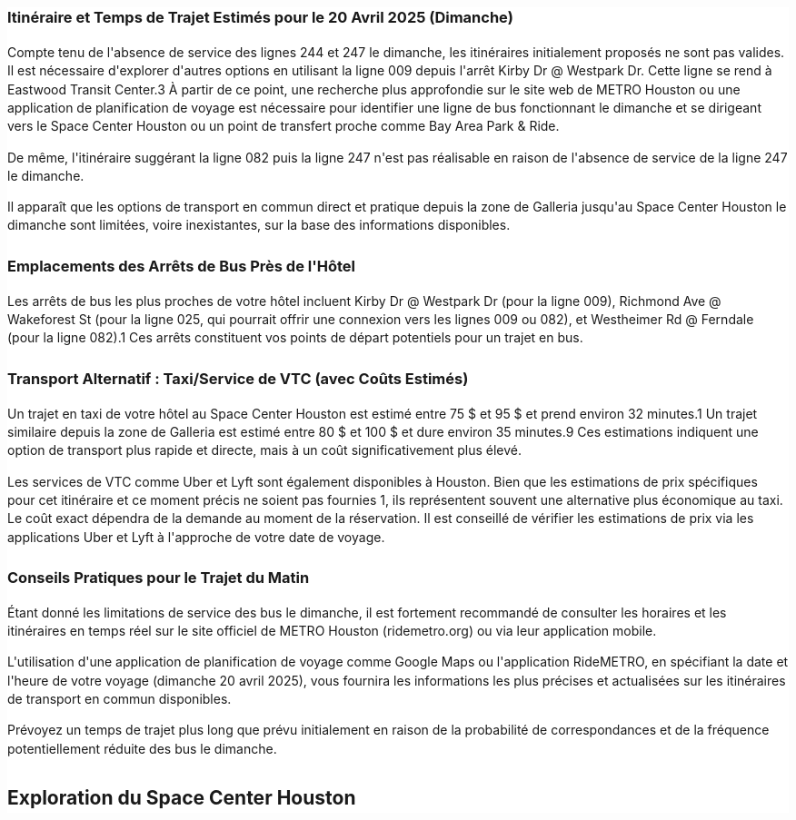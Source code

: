 ### **Itinéraire et Temps de Trajet Estimés pour le 20 Avril 2025 (Dimanche)**

Compte tenu de l'absence de service des lignes 244 et 247 le dimanche, les itinéraires initialement proposés ne sont pas valides. Il est nécessaire d'explorer d'autres options en utilisant la ligne 009 depuis l'arrêt Kirby Dr @ Westpark Dr. Cette ligne se rend à Eastwood Transit Center.3 À partir de ce point, une recherche plus approfondie sur le site web de METRO Houston ou une application de planification de voyage est nécessaire pour identifier une ligne de bus fonctionnant le dimanche et se dirigeant vers le Space Center Houston ou un point de transfert proche comme Bay Area Park & Ride.

De même, l'itinéraire suggérant la ligne 082 puis la ligne 247 n'est pas réalisable en raison de l'absence de service de la ligne 247 le dimanche.

Il apparaît que les options de transport en commun direct et pratique depuis la zone de Galleria jusqu'au Space Center Houston le dimanche sont limitées, voire inexistantes, sur la base des informations disponibles.

### **Emplacements des Arrêts de Bus Près de l'Hôtel**

Les arrêts de bus les plus proches de votre hôtel incluent Kirby Dr @ Westpark Dr (pour la ligne 009), Richmond Ave @ Wakeforest St (pour la ligne 025, qui pourrait offrir une connexion vers les lignes 009 ou 082), et Westheimer Rd @ Ferndale (pour la ligne 082).1 Ces arrêts constituent vos points de départ potentiels pour un trajet en bus.

### **Transport Alternatif : Taxi/Service de VTC (avec Coûts Estimés)**

Un trajet en taxi de votre hôtel au Space Center Houston est estimé entre 75 $ et 95 $ et prend environ 32 minutes.1 Un trajet similaire depuis la zone de Galleria est estimé entre 80 $ et 100 $ et dure environ 35 minutes.9 Ces estimations indiquent une option de transport plus rapide et directe, mais à un coût significativement plus élevé.

Les services de VTC comme Uber et Lyft sont également disponibles à Houston. Bien que les estimations de prix spécifiques pour cet itinéraire et ce moment précis ne soient pas fournies 1, ils représentent souvent une alternative plus économique au taxi. Le coût exact dépendra de la demande au moment de la réservation. Il est conseillé de vérifier les estimations de prix via les applications Uber et Lyft à l'approche de votre date de voyage.

### **Conseils Pratiques pour le Trajet du Matin**

Étant donné les limitations de service des bus le dimanche, il est fortement recommandé de consulter les horaires et les itinéraires en temps réel sur le site officiel de METRO Houston (ridemetro.org) ou via leur application mobile.

L'utilisation d'une application de planification de voyage comme Google Maps ou l'application RideMETRO, en spécifiant la date et l'heure de votre voyage (dimanche 20 avril 2025), vous fournira les informations les plus précises et actualisées sur les itinéraires de transport en commun disponibles.

Prévoyez un temps de trajet plus long que prévu initialement en raison de la probabilité de correspondances et de la fréquence potentiellement réduite des bus le dimanche.

## **Exploration du Space Center Houston**
